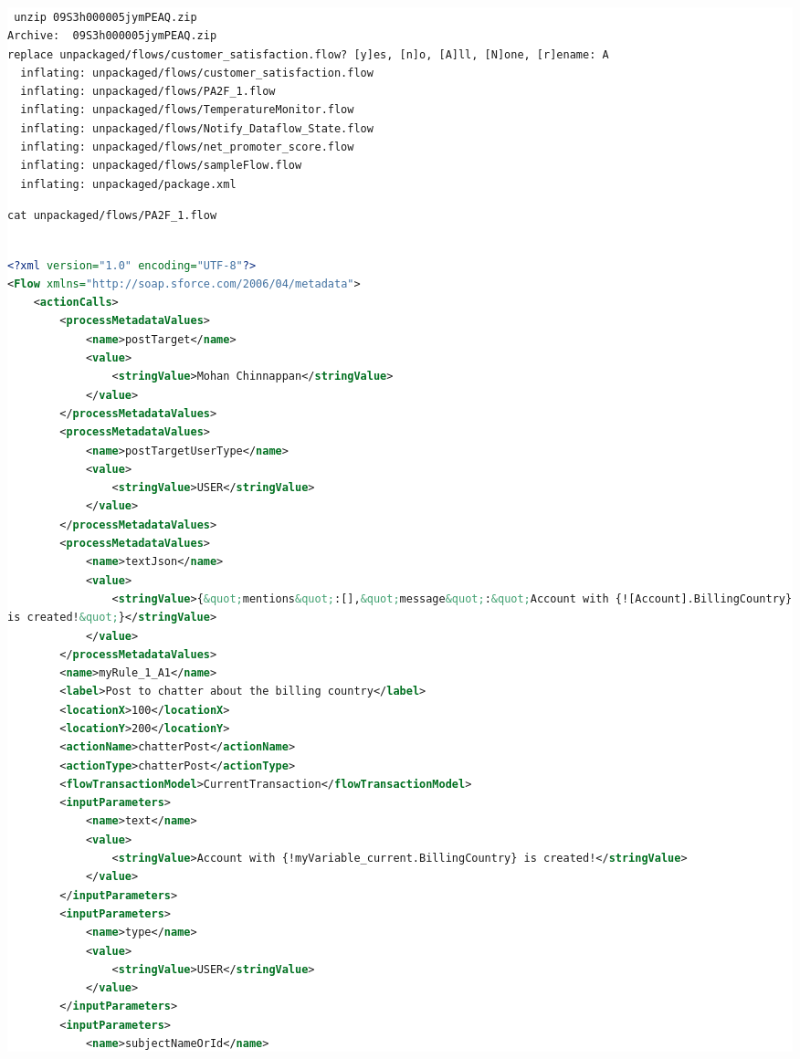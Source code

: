 ```
 unzip 09S3h000005jymPEAQ.zip
Archive:  09S3h000005jymPEAQ.zip
replace unpackaged/flows/customer_satisfaction.flow? [y]es, [n]o, [A]ll, [N]one, [r]ename: A
  inflating: unpackaged/flows/customer_satisfaction.flow  
  inflating: unpackaged/flows/PA2F_1.flow  
  inflating: unpackaged/flows/TemperatureMonitor.flow  
  inflating: unpackaged/flows/Notify_Dataflow_State.flow  
  inflating: unpackaged/flows/net_promoter_score.flow  
  inflating: unpackaged/flows/sampleFlow.flow  
  inflating: unpackaged/package.xml  

```


```
cat unpackaged/flows/PA2F_1.flow
```


```xml

<?xml version="1.0" encoding="UTF-8"?>
<Flow xmlns="http://soap.sforce.com/2006/04/metadata">
    <actionCalls>
        <processMetadataValues>
            <name>postTarget</name>
            <value>
                <stringValue>Mohan Chinnappan</stringValue>
            </value>
        </processMetadataValues>
        <processMetadataValues>
            <name>postTargetUserType</name>
            <value>
                <stringValue>USER</stringValue>
            </value>
        </processMetadataValues>
        <processMetadataValues>
            <name>textJson</name>
            <value>
                <stringValue>{&quot;mentions&quot;:[],&quot;message&quot;:&quot;Account with {![Account].BillingCountry} is created!&quot;}</stringValue>
            </value>
        </processMetadataValues>
        <name>myRule_1_A1</name>
        <label>Post to chatter about the billing country</label>
        <locationX>100</locationX>
        <locationY>200</locationY>
        <actionName>chatterPost</actionName>
        <actionType>chatterPost</actionType>
        <flowTransactionModel>CurrentTransaction</flowTransactionModel>
        <inputParameters>
            <name>text</name>
            <value>
                <stringValue>Account with {!myVariable_current.BillingCountry} is created!</stringValue>
            </value>
        </inputParameters>
        <inputParameters>
            <name>type</name>
            <value>
                <stringValue>USER</stringValue>
            </value>
        </inputParameters>
        <inputParameters>
            <name>subjectNameOrId</name>
```